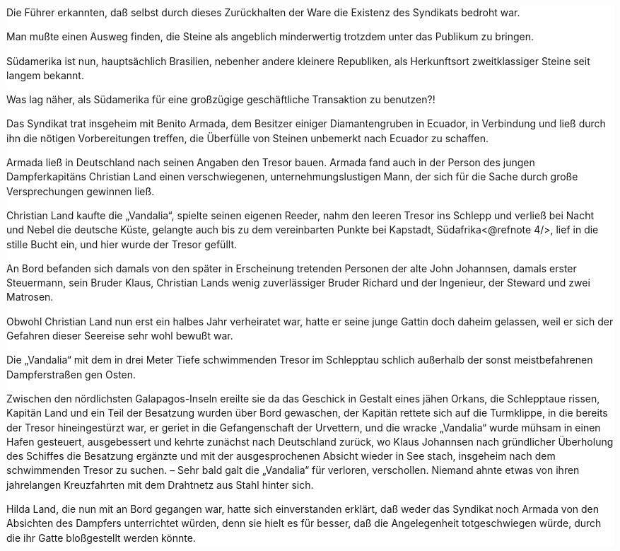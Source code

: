Die Führer erkannten, daß selbst durch dieses Zurückhalten der Ware die
Existenz des Syndikats bedroht war.

Man mußte einen Ausweg finden, die Steine als angeblich minderwertig trotzdem
unter das Publikum zu bringen.

Südamerika ist nun, hauptsächlich Brasilien, nebenher andere kleinere
Republiken, als Herkunftsort zweitklassiger Steine seit langem bekannt.

Was lag näher, als Südamerika für eine großzügige geschäftliche Transaktion zu
benutzen?!

Das Syndikat trat insgeheim mit Benito Armada, dem Besitzer einiger
Diamantengruben in Ecuador, in Verbindung und ließ durch ihn die nötigen
Vorbereitungen treffen, die Überfülle von Steinen unbemerkt nach Ecuador zu
schaffen.

Armada ließ in Deutschland nach seinen Angaben den Tresor bauen. Armada fand
auch in der Person des jungen Dampferkapitäns Christian Land einen
verschwiegenen, unternehmungslustigen Mann, der sich für die Sache durch große
Versprechungen gewinnen ließ.

Christian Land kaufte die „Vandalia“, spielte seinen eigenen Reeder, nahm den
leeren Tresor ins Schlepp und verließ bei Nacht und Nebel die deutsche Küste,
gelangte auch bis zu dem vereinbarten Punkte bei Kapstadt, Südafrika<@refnote 4/>,
lief in die stille Bucht ein, und hier wurde der Tresor gefüllt.

An Bord befanden sich damals von den später in Erscheinung tretenden Personen
der alte John Johannsen, damals erster Steuermann, sein Bruder Klaus, Christian
Lands wenig zuverlässiger Bruder Richard und der Ingenieur, der Steward und
zwei Matrosen.

Obwohl Christian Land nun erst ein halbes Jahr verheiratet war, hatte er seine
junge Gattin doch daheim gelassen, weil er sich der Gefahren dieser Seereise
sehr wohl bewußt war.

Die „Vandalia“ mit dem in drei Meter Tiefe schwimmenden Tresor im Schlepptau
schlich außerhalb der sonst meistbefahrenen Dampferstraßen gen Osten.

Zwischen den nördlichsten Galapagos-Inseln ereilte sie da das Geschick in
Gestalt eines jähen Orkans, die Schlepptaue rissen, Kapitän Land und ein Teil
der Besatzung wurden über Bord gewaschen, der Kapitän rettete sich auf die
Turmklippe, in die bereits der Tresor hineingestürzt war, er geriet in die
Gefangenschaft der Urvettern, und die wracke „Vandalia“ wurde mühsam in einen
Hafen gesteuert, ausgebessert und kehrte zunächst nach Deutschland zurück, wo
Klaus Johannsen nach gründlicher Überholung des Schiffes die Besatzung ergänzte
und mit der ausgesprochenen Absicht wieder in See stach, insgeheim nach dem
schwimmenden Tresor zu suchen. – Sehr bald galt die „Vandalia“ für verloren,
verschollen. Niemand ahnte etwas von ihren jahrelangen Kreuzfahrten mit dem
Drahtnetz aus Stahl hinter sich.

Hilda Land, die nun mit an Bord gegangen war, hatte sich einverstanden erklärt,
daß weder das Syndikat noch Armada von den Absichten des Dampfers unterrichtet
würden, denn sie hielt es für besser, daß die Angelegenheit totgeschwiegen
würde, durch die ihr Gatte bloßgestellt werden könnte.
